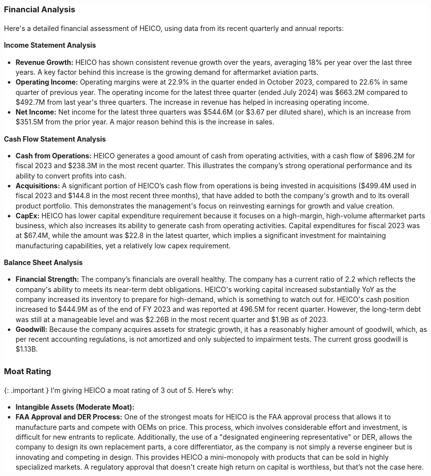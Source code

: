 ### Financial Analysis

Here's a detailed financial assessment of HEICO, using data from its recent quarterly and annual reports:

**Income Statement Analysis**

*   **Revenue Growth:** HEICO has shown consistent revenue growth over the years, averaging 18% per year over the last three years. A key factor behind this increase is the growing demand for aftermarket aviation parts.
*   **Operating Income:** Operating margins were at 22.9% in the quarter ended in October 2023, compared to 22.6% in same quarter of previous year. The operating income for the latest three quarter (ended July 2024) was $663.2M compared to $492.7M from last year's three quarters. The increase in revenue has helped in increasing operating income.
*   **Net Income:** Net income for the latest three quarters was $544.6M (or $3.67 per diluted share), which is an increase from $351.5M from the prior year. A major reason behind this is the increase in sales.

**Cash Flow Statement Analysis**

*    **Cash from Operations:** HEICO generates a good amount of cash from operating activities, with a cash flow of $896.2M for fiscal 2023 and $238.3M in the most recent quarter. This illustrates the company’s strong operational performance and its ability to convert profits into cash.
*   **Acquisitions:** A significant portion of HEICO’s cash flow from operations is being invested in acquisitions ($499.4M used in fiscal 2023 and $144.8 in the most recent three months), that have added to both the company's growth and to its overall product portfolio. This demonstrates the management's focus on reinvesting earnings for growth and value creation.
*  **CapEx:** HEICO has lower capital expenditure requirement because it focuses on a high-margin, high-volume aftermarket parts business, which also increases its ability to generate cash from operating activities. Capital expenditures for fiscal 2023 was at $67.4M, while the amount was $22.8 in the latest quarter, which implies a significant investment for maintaining manufacturing capabilities, yet a relatively low capex requirement.

**Balance Sheet Analysis**

*   **Financial Strength:** The company’s financials are overall healthy. The company has a current ratio of 2.2 which reflects the company's ability to meets its near-term debt obligations. HEICO's working capital increased substantially YoY as the company increased its inventory to prepare for high-demand, which is something to watch out for. HEICO's cash position increased to $444.9M as of the end of FY 2023 and was reported at 496.5M for recent quarter. However, the long-term debt was still at a manageable level and was $2.26B in the most recent quarter and $1.9B as of 2023.
*   **Goodwill:** Because the company acquires assets for strategic growth, it has a reasonably higher amount of goodwill, which, as per recent accounting regulations, is not amortized and only subjected to impairment tests. The current gross goodwill is $1.13B.

### Moat Rating
{: .important }
I’m giving HEICO a moat rating of 3 out of 5. Here’s why:

*   **Intangible Assets (Moderate Moat):**
  *   **FAA Approval and DER Process:** One of the strongest moats for HEICO is the FAA approval process that allows it to manufacture parts and compete with OEMs on price. This process, which involves considerable effort and investment, is difficult for new entrants to replicate. Additionally, the use of a "designated engineering representative" or DER, allows the company to design its own replacement parts, a core differentiator, as the company is not simply a reverse engineer but is innovating and competing in design. This provides HEICO a mini-monopoly with products that can be sold in highly specialized markets. A regulatory approval that doesn't create high return on capital is worthless, but that’s not the case here.
